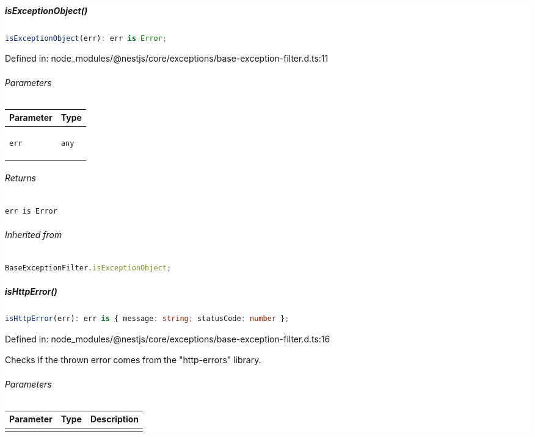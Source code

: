 ##### isExceptionObject()

```ts
isExceptionObject(err): err is Error;
```

Defined in: node_modules/@nestjs/core/exceptions/base-exception-filter.d.ts:11

###### Parameters

<table>
<thead>
<tr>
<th>Parameter</th>
<th>Type</th>
</tr>
</thead>
<tbody>
<tr>
<td>

`err`

</td>
<td>

`any`

</td>
</tr>
</tbody>
</table>

###### Returns

`err is Error`

###### Inherited from

```ts
BaseExceptionFilter.isExceptionObject;
```

##### isHttpError()

```ts
isHttpError(err): err is { message: string; statusCode: number };
```

Defined in: node_modules/@nestjs/core/exceptions/base-exception-filter.d.ts:16

Checks if the thrown error comes from the "http-errors" library.

###### Parameters

<table>
<thead>
<tr>
<th>Parameter</th>
<th>Type</th>
<th>Description</th>
</tr>
</thead>
<tbody>
<tr>
<td>
